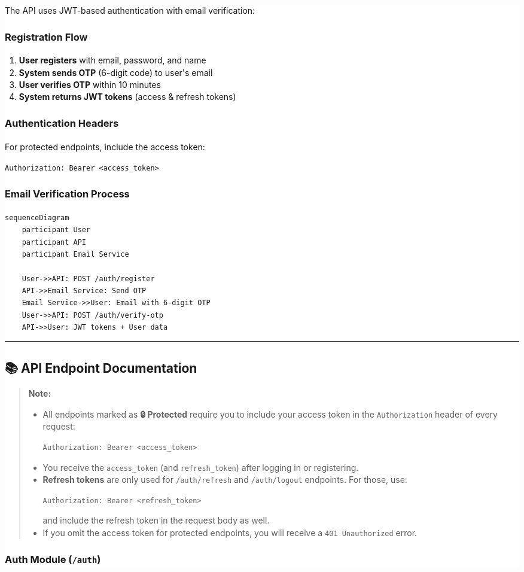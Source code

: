 The API uses JWT-based authentication with email verification:

### Registration Flow

1. **User registers** with email, password, and name
2. **System sends OTP** (6-digit code) to user's email
3. **User verifies OTP** within 10 minutes
4. **System returns JWT tokens** (access & refresh tokens)

### Authentication Headers

For protected endpoints, include the access token:
```
Authorization: Bearer <access_token>
```


### Email Verification Process

```mermaid
sequenceDiagram
    participant User
    participant API
    participant Email Service
    
    User->>API: POST /auth/register
    API->>Email Service: Send OTP
    Email Service->>User: Email with 6-digit OTP
    User->>API: POST /auth/verify-otp
    API->>User: JWT tokens + User data
```

---

## 📚 API Endpoint Documentation

> **Note:**
> - All endpoints marked as **🔒 Protected** require you to include your access token in the `Authorization` header of every request:
>   ```
>   Authorization: Bearer <access_token>
>   ```
> - You receive the `access_token` (and `refresh_token`) after logging in or registering.
> - **Refresh tokens** are only used for `/auth/refresh` and `/auth/logout` endpoints. For those, use:
>   ```
>   Authorization: Bearer <refresh_token>
>   ```
>   and include the refresh token in the request body as well.
> - If you omit the access token for protected endpoints, you will receive a `401 Unauthorized` error.

### **Auth Module (`/auth`)**
